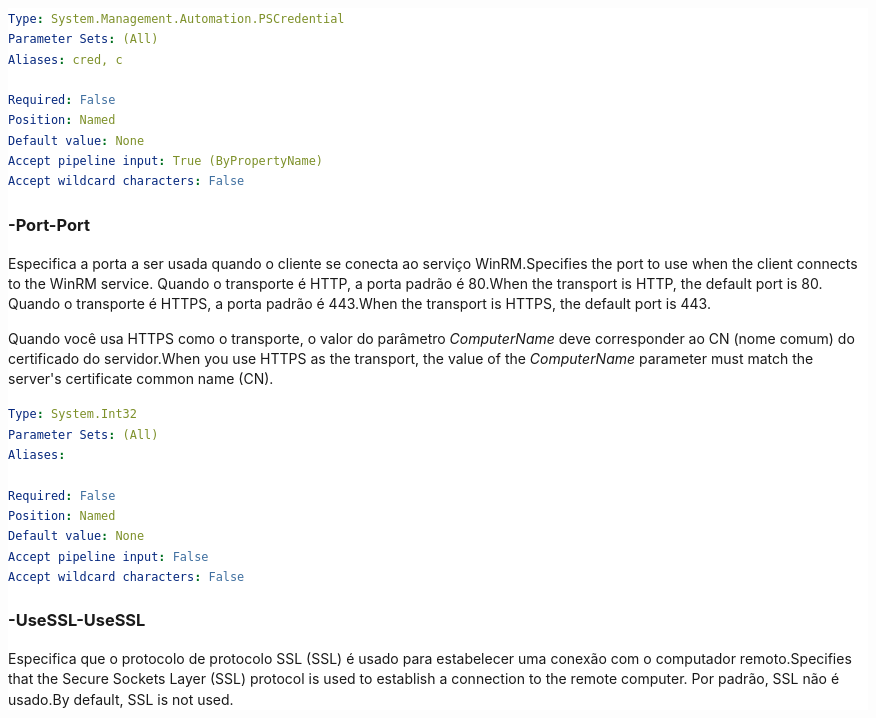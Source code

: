 ```yaml
Type: System.Management.Automation.PSCredential
Parameter Sets: (All)
Aliases: cred, c

Required: False
Position: Named
Default value: None
Accept pipeline input: True (ByPropertyName)
Accept wildcard characters: False
```

### <span data-ttu-id="8f4e7-175">-Port</span><span class="sxs-lookup"><span data-stu-id="8f4e7-175">-Port</span></span>

<span data-ttu-id="8f4e7-176">Especifica a porta a ser usada quando o cliente se conecta ao serviço WinRM.</span><span class="sxs-lookup"><span data-stu-id="8f4e7-176">Specifies the port to use when the client connects to the WinRM service.</span></span>
<span data-ttu-id="8f4e7-177">Quando o transporte é HTTP, a porta padrão é 80.</span><span class="sxs-lookup"><span data-stu-id="8f4e7-177">When the transport is HTTP, the default port is 80.</span></span>
<span data-ttu-id="8f4e7-178">Quando o transporte é HTTPS, a porta padrão é 443.</span><span class="sxs-lookup"><span data-stu-id="8f4e7-178">When the transport is HTTPS, the default port is 443.</span></span>

<span data-ttu-id="8f4e7-179">Quando você usa HTTPS como o transporte, o valor do parâmetro *ComputerName* deve corresponder ao CN (nome comum) do certificado do servidor.</span><span class="sxs-lookup"><span data-stu-id="8f4e7-179">When you use HTTPS as the transport, the value of the *ComputerName* parameter must match the server's certificate common name (CN).</span></span>

```yaml
Type: System.Int32
Parameter Sets: (All)
Aliases:

Required: False
Position: Named
Default value: None
Accept pipeline input: False
Accept wildcard characters: False
```

### <span data-ttu-id="8f4e7-180">-UseSSL</span><span class="sxs-lookup"><span data-stu-id="8f4e7-180">-UseSSL</span></span>

<span data-ttu-id="8f4e7-181">Especifica que o protocolo de protocolo SSL (SSL) é usado para estabelecer uma conexão com o computador remoto.</span><span class="sxs-lookup"><span data-stu-id="8f4e7-181">Specifies that the Secure Sockets Layer (SSL) protocol is used to establish a connection to the remote computer.</span></span>
<span data-ttu-id="8f4e7-182">Por padrão, SSL não é usado.</span><span class="sxs-lookup"><span data-stu-id="8f4e7-182">By default, SSL is not used.</span></span>
